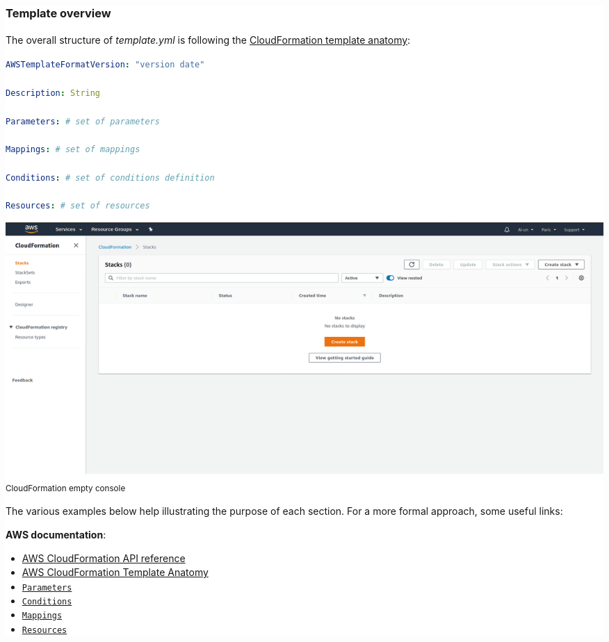 ### Template overview

The overall structure of _template.yml_ is following the [CloudFormation template anatomy](https://docs.aws.amazon.com/AWSCloudFormation/latest/UserGuide/template-anatomy.html):

```yaml
AWSTemplateFormatVersion: "version date"

Description: String

Parameters: # set of parameters

Mappings: # set of mappings

Conditions: # set of conditions definition

Resources: # set of resources
```

![Cloudformation empty console](./screenshots/aws_cloudformation_hosting_00.png)
<sub>CloudFormation empty console</sub>

The various examples below help illustrating the purpose of each section. For a more formal approach, some useful links:

**AWS documentation**:

- [AWS CloudFormation API reference](https://docs.aws.amazon.com/AWSCloudFormation/latest/APIReference/Welcome.html)
- [AWS CloudFormation Template Anatomy](https://docs.aws.amazon.com/AWSCloudFormation/latest/UserGuide/template-anatomy.html)
- [`Parameters`](https://docs.aws.amazon.com/AWSCloudFormation/latest/UserGuide/parameters-section-structure.html)
- [`Conditions`](https://docs.aws.amazon.com/AWSCloudFormation/latest/UserGuide/conditions-section-structure.html)
- [`Mappings`](https://docs.aws.amazon.com/AWSCloudFormation/latest/UserGuide/mappings-section-structure.html)
- [`Resources`](https://docs.aws.amazon.com/AWSCloudFormation/latest/UserGuide/resources-section-structure.html)
